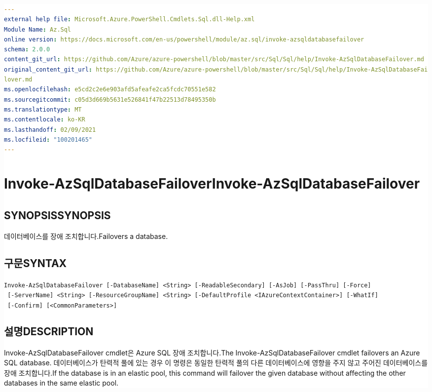 ```yaml
---
external help file: Microsoft.Azure.PowerShell.Cmdlets.Sql.dll-Help.xml
Module Name: Az.Sql
online version: https://docs.microsoft.com/en-us/powershell/module/az.sql/invoke-azsqldatabasefailover
schema: 2.0.0
content_git_url: https://github.com/Azure/azure-powershell/blob/master/src/Sql/Sql/help/Invoke-AzSqlDatabaseFailover.md
original_content_git_url: https://github.com/Azure/azure-powershell/blob/master/src/Sql/Sql/help/Invoke-AzSqlDatabaseFailover.md
ms.openlocfilehash: e5cd2c2e6e903afd5afeafe2ca5fcdc70551e582
ms.sourcegitcommit: c05d3d669b5631e526841f47b22513d78495350b
ms.translationtype: MT
ms.contentlocale: ko-KR
ms.lasthandoff: 02/09/2021
ms.locfileid: "100201465"
---
```

# <span data-ttu-id="6a3c0-101">Invoke-AzSqlDatabaseFailover</span><span class="sxs-lookup"><span data-stu-id="6a3c0-101">Invoke-AzSqlDatabaseFailover</span></span>

## <span data-ttu-id="6a3c0-102">SYNOPSIS</span><span class="sxs-lookup"><span data-stu-id="6a3c0-102">SYNOPSIS</span></span>
<span data-ttu-id="6a3c0-103">데이터베이스를 장애 조치합니다.</span><span class="sxs-lookup"><span data-stu-id="6a3c0-103">Failovers a database.</span></span>

## <span data-ttu-id="6a3c0-104">구문</span><span class="sxs-lookup"><span data-stu-id="6a3c0-104">SYNTAX</span></span>

```
Invoke-AzSqlDatabaseFailover [-DatabaseName] <String> [-ReadableSecondary] [-AsJob] [-PassThru] [-Force]
 [-ServerName] <String> [-ResourceGroupName] <String> [-DefaultProfile <IAzureContextContainer>] [-WhatIf]
 [-Confirm] [<CommonParameters>]
```

## <span data-ttu-id="6a3c0-105">설명</span><span class="sxs-lookup"><span data-stu-id="6a3c0-105">DESCRIPTION</span></span>
<span data-ttu-id="6a3c0-106">Invoke-AzSqlDatabaseFailover cmdlet은 Azure SQL 장애 조치합니다.</span><span class="sxs-lookup"><span data-stu-id="6a3c0-106">The Invoke-AzSqlDatabaseFailover cmdlet failovers an Azure SQL database.</span></span> <span data-ttu-id="6a3c0-107">데이터베이스가 탄력적 풀에 있는 경우 이 명령은 동일한 탄력적 풀의 다른 데이터베이스에 영향을 주지 않고 주어진 데이터베이스를 장애 조치합니다.</span><span class="sxs-lookup"><span data-stu-id="6a3c0-107">If the database is in an elastic pool, this command will failover the given database without affecting the other databases in the same elastic pool.</span></span>
